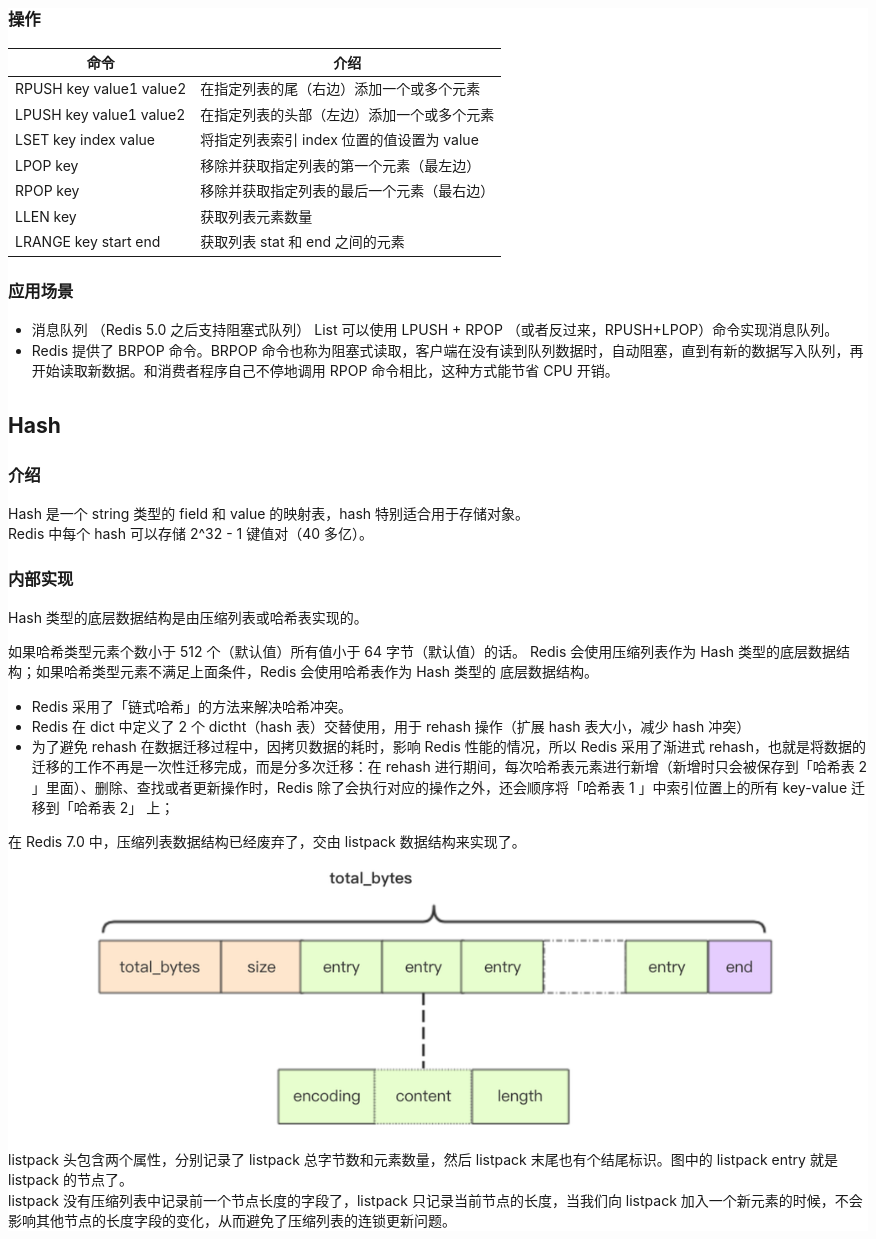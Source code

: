 ### 操作

| 命令                    | 介绍                                       |
| ----------------------- | ------------------------------------------ |
| RPUSH key value1 value2 | 在指定列表的尾（右边）添加一个或多个元素   |
| LPUSH key value1 value2 | 在指定列表的头部（左边）添加一个或多个元素 |
| LSET key index value    | 将指定列表索引 index 位置的值设置为 value  |
| LPOP key                | 移除并获取指定列表的第一个元素（最左边）   |
| RPOP key                | 移除并获取指定列表的最后一个元素（最右边） |
| LLEN key                | 获取列表元素数量                           |
| LRANGE key start end    | 获取列表 stat 和 end 之间的元素            |

### 应用场景

- 消息队列 （Redis 5.0 之后支持阻塞式队列） List 可以使用 LPUSH + RPOP （或者反过来，RPUSH+LPOP）命令实现消息队列。
- Redis 提供了 BRPOP 命令。BRPOP 命令也称为阻塞式读取，客户端在没有读到队列数据时，自动阻塞，直到有新的数据写入队列，再开始读取新数据。和消费者程序自己不停地调用 RPOP 命令相比，这种方式能节省 CPU 开销。

## Hash

### 介绍

Hash 是一个 string 类型的 field 和 value 的映射表，hash 特别适合用于存储对象。  
Redis 中每个 hash 可以存储 2^32 - 1 键值对（40 多亿）。

### 内部实现

Hash 类型的底层数据结构是由压缩列表或哈希表实现的。

如果哈希类型元素个数小于 512 个（默认值）所有值小于 64 字节（默认值）的话。
Redis 会使用压缩列表作为 Hash 类型的底层数据结构；如果哈希类型元素不满足上面条件，Redis 会使用哈希表作为 Hash 类型的 底层数据结构。

- Redis 采用了「链式哈希」的方法来解决哈希冲突。
- Redis 在 dict 中定义了 2 个 dictht（hash 表）交替使用，用于 rehash 操作（扩展 hash 表大小，减少 hash 冲突）
- 为了避免 rehash 在数据迁移过程中，因拷贝数据的耗时，影响 Redis 性能的情况，所以 Redis 采用了渐进式 rehash，也就是将数据的迁移的工作不再是一次性迁移完成，而是分多次迁移：在 rehash 进行期间，每次哈希表元素进行新增（新增时只会被保存到「哈希表 2 」里面）、删除、查找或者更新操作时，Redis 除了会执行对应的操作之外，还会顺序将「哈希表 1 」中索引位置上的所有 key-value 迁移到「哈希表 2」 上；

在 Redis 7.0 中，压缩列表数据结构已经废弃了，交由 listpack 数据结构来实现了。  
![listpack](./images/listPack.png)
listpack 头包含两个属性，分别记录了 listpack 总字节数和元素数量，然后 listpack 末尾也有个结尾标识。图中的 listpack entry 就是 listpack 的节点了。  
listpack 没有压缩列表中记录前一个节点长度的字段了，listpack 只记录当前节点的长度，当我们向 listpack 加入一个新元素的时候，不会影响其他节点的长度字段的变化，从而避免了压缩列表的连锁更新问题。
